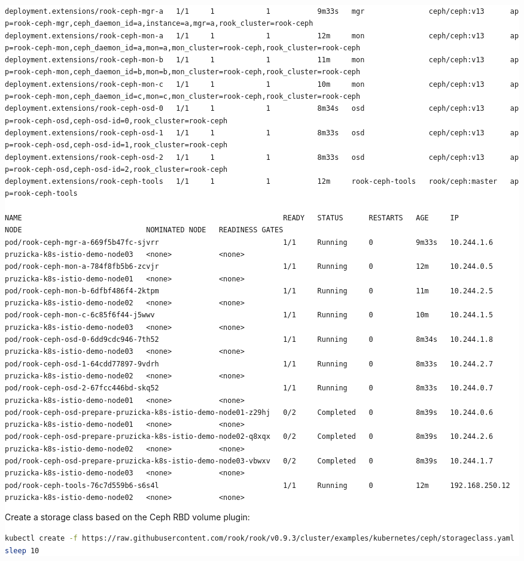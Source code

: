 ```shell
deployment.extensions/rook-ceph-mgr-a   1/1     1            1           9m33s   mgr               ceph/ceph:v13      app=rook-ceph-mgr,ceph_daemon_id=a,instance=a,mgr=a,rook_cluster=rook-ceph
deployment.extensions/rook-ceph-mon-a   1/1     1            1           12m     mon               ceph/ceph:v13      app=rook-ceph-mon,ceph_daemon_id=a,mon=a,mon_cluster=rook-ceph,rook_cluster=rook-ceph
deployment.extensions/rook-ceph-mon-b   1/1     1            1           11m     mon               ceph/ceph:v13      app=rook-ceph-mon,ceph_daemon_id=b,mon=b,mon_cluster=rook-ceph,rook_cluster=rook-ceph
deployment.extensions/rook-ceph-mon-c   1/1     1            1           10m     mon               ceph/ceph:v13      app=rook-ceph-mon,ceph_daemon_id=c,mon=c,mon_cluster=rook-ceph,rook_cluster=rook-ceph
deployment.extensions/rook-ceph-osd-0   1/1     1            1           8m34s   osd               ceph/ceph:v13      app=rook-ceph-osd,ceph-osd-id=0,rook_cluster=rook-ceph
deployment.extensions/rook-ceph-osd-1   1/1     1            1           8m33s   osd               ceph/ceph:v13      app=rook-ceph-osd,ceph-osd-id=1,rook_cluster=rook-ceph
deployment.extensions/rook-ceph-osd-2   1/1     1            1           8m33s   osd               ceph/ceph:v13      app=rook-ceph-osd,ceph-osd-id=2,rook_cluster=rook-ceph
deployment.extensions/rook-ceph-tools   1/1     1            1           12m     rook-ceph-tools   rook/ceph:master   app=rook-ceph-tools

NAME                                                             READY   STATUS      RESTARTS   AGE     IP               NODE                             NOMINATED NODE   READINESS GATES
pod/rook-ceph-mgr-a-669f5b47fc-sjvrr                             1/1     Running     0          9m33s   10.244.1.6       pruzicka-k8s-istio-demo-node03   <none>           <none>
pod/rook-ceph-mon-a-784f8fb5b6-zcvjr                             1/1     Running     0          12m     10.244.0.5       pruzicka-k8s-istio-demo-node01   <none>           <none>
pod/rook-ceph-mon-b-6dfbf486f4-2ktpm                             1/1     Running     0          11m     10.244.2.5       pruzicka-k8s-istio-demo-node02   <none>           <none>
pod/rook-ceph-mon-c-6c85f6f44-j5wwv                              1/1     Running     0          10m     10.244.1.5       pruzicka-k8s-istio-demo-node03   <none>           <none>
pod/rook-ceph-osd-0-6dd9cdc946-7th52                             1/1     Running     0          8m34s   10.244.1.8       pruzicka-k8s-istio-demo-node03   <none>           <none>
pod/rook-ceph-osd-1-64cdd77897-9vdrh                             1/1     Running     0          8m33s   10.244.2.7       pruzicka-k8s-istio-demo-node02   <none>           <none>
pod/rook-ceph-osd-2-67fcc446bd-skq52                             1/1     Running     0          8m33s   10.244.0.7       pruzicka-k8s-istio-demo-node01   <none>           <none>
pod/rook-ceph-osd-prepare-pruzicka-k8s-istio-demo-node01-z29hj   0/2     Completed   0          8m39s   10.244.0.6       pruzicka-k8s-istio-demo-node01   <none>           <none>
pod/rook-ceph-osd-prepare-pruzicka-k8s-istio-demo-node02-q8xqx   0/2     Completed   0          8m39s   10.244.2.6       pruzicka-k8s-istio-demo-node02   <none>           <none>
pod/rook-ceph-osd-prepare-pruzicka-k8s-istio-demo-node03-vbwxv   0/2     Completed   0          8m39s   10.244.1.7       pruzicka-k8s-istio-demo-node03   <none>           <none>
pod/rook-ceph-tools-76c7d559b6-s6s4l                             1/1     Running     0          12m     192.168.250.12   pruzicka-k8s-istio-demo-node02   <none>           <none>
```

Create a storage class based on the Ceph RBD volume plugin:

```bash
kubectl create -f https://raw.githubusercontent.com/rook/rook/v0.9.3/cluster/examples/kubernetes/ceph/storageclass.yaml
sleep 10
```
